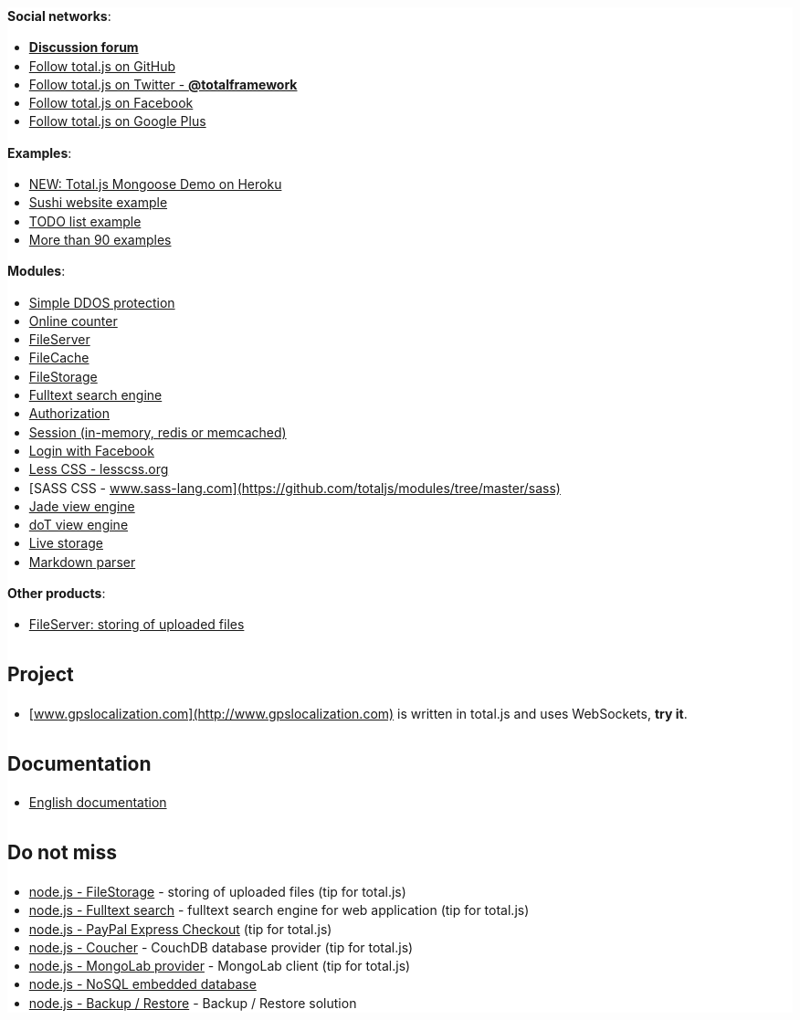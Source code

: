 __Social networks__:

- [__Discussion forum__](https://groups.google.com/forum/#!forum/totaljs)
- [Follow total.js on GitHub](https://github.com/totaljs/framework)
- [Follow total.js on Twitter - __@totalframework__](https://twitter.com/totalframework)
- [Follow total.js on Facebook](https://www.facebook.com/totaljs.web.framework)
- [Follow total.js on Google Plus](https://plus.google.com/u/0/113175077493180148081/posts)

__Examples__:

- [NEW: Total.js Mongoose Demo on Heroku](http://totaldemo.herokuapp.com/)
- [Sushi website example](http://sushi.totaljs.com)
- [TODO list example](http://todo.totaljs.com)
- [More than 90 examples](https://github.com/totaljs/examples/tree/master/)

__Modules__:

- [Simple DDOS protection](https://github.com/totaljs/modules/tree/master/ddos)
- [Online counter](https://github.com/totaljs/modules/tree/master/online)
- [FileServer](https://github.com/totaljs/modules/tree/master/fileserver)
- [FileCache](https://github.com/totaljs/modules/tree/master/filecache)
- [FileStorage](https://github.com/totaljs/modules/tree/master/filestorage)
- [Fulltext search engine](https://github.com/totaljs/modules/tree/master/fulltext)
- [Authorization](https://github.com/totaljs/modules/tree/master/authorization)
- [Session (in-memory, redis or memcached)](https://github.com/totaljs/modules/tree/master/session)
- [Login with Facebook](https://github.com/totaljs/modules/tree/master/facebook)
- [Less CSS - lesscss.org](https://github.com/totaljs/modules/tree/master/less)
- [SASS CSS - www.sass-lang.com](https://github.com/totaljs/modules/tree/master/sass)
- [Jade view engine](https://github.com/totaljs/modules/tree/master/jade)
- [doT view engine](https://github.com/totaljs/modules/tree/master/dot)
- [Live storage](https://github.com/totaljs/modules/tree/master/storage)
- [Markdown parser](https://github.com/totaljs/modules/tree/master/markdown)

__Other products__:

- [FileServer: storing of uploaded files](https://github.com/petersirka/fileserver)

Project
-------

- [www.gpslocalization.com](http://www.gpslocalization.com) is written in total.js and uses WebSockets, __try it__.


Documentation
-------------
- [English documentation](http://docs.totaljs.com/)

Do not miss
-----------

- [node.js - FileStorage](https://github.com/petersirka/node-filestorage) - storing of uploaded files (tip for total.js)
- [node.js - Fulltext search](https://github.com/petersirka/node-fulltext) - fulltext search engine for web application (tip for total.js)
- [node.js - PayPal Express Checkout](https://github.com/petersirka/node-paypal-express-checkout) (tip for total.js)
- [node.js - Coucher](https://github.com/petersirka/node-couchdb) - CouchDB database provider (tip for total.js)
- [node.js - MongoLab provider](https://github.com/petersirka/node-mongolab) - MongoLab client (tip for total.js)
- [node.js - NoSQL embedded database](https://github.com/petersirka/nosql)
- [node.js - Backup / Restore](https://github.com/petersirka/node-backup) - Backup / Restore solution
